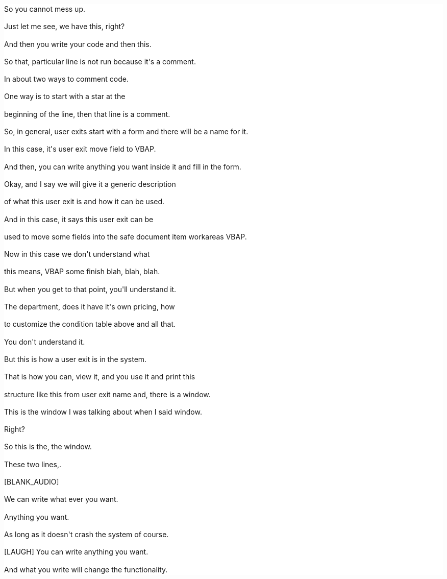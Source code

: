 So you cannot mess up.

Just let me see, we have this, right?

And then you write your code and then this.

So that, particular line is not run because it's a comment.

In about two ways to comment code.

One way is to start with a star at the

beginning of the line, then that line is a comment.

So, in general, user exits start with a form and there will be a name for it.

In this case, it's user exit move field to VBAP.

And then, you can write anything you want inside it and fill in the form.

Okay, and I say we will give it a generic description

of what this user exit is and how it can be used.

And in this case, it says this user exit can be

used to move some fields into the safe document item workareas VBAP.

Now in this case we don't understand what

this means, VBAP some finish blah, blah, blah.

But when you get to that point, you'll understand it.

The department, does it have it's own pricing, how

to customize the condition table above and all that.

You don't understand it.

But this is how a user exit is in the system.

That is how you can, view it, and you use it and print this

structure like this from user exit name and, there is a window.

This is the window I was talking about when I said window.

Right?

So this is the, the window.

These two lines,.

[BLANK_AUDIO]

We can write what ever you want.

Anything you want.

As long as it doesn't crash the system of course.

[LAUGH] You can write anything you want.

And what you write will change the functionality.
